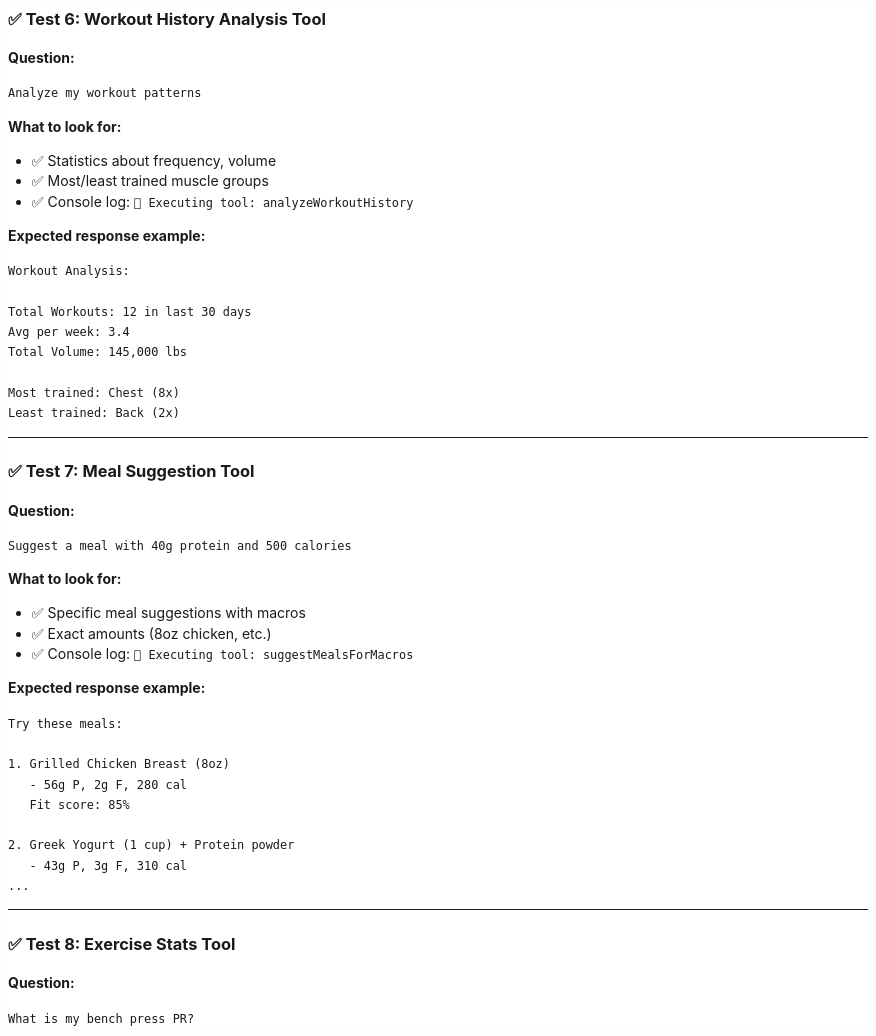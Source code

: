 
### ✅ Test 6: Workout History Analysis Tool
**Question:**
```
Analyze my workout patterns
```

**What to look for:**
- ✅ Statistics about frequency, volume
- ✅ Most/least trained muscle groups
- ✅ Console log: `🔧 Executing tool: analyzeWorkoutHistory`

**Expected response example:**
```
Workout Analysis:

Total Workouts: 12 in last 30 days
Avg per week: 3.4
Total Volume: 145,000 lbs

Most trained: Chest (8x)
Least trained: Back (2x)
```

---

### ✅ Test 7: Meal Suggestion Tool
**Question:**
```
Suggest a meal with 40g protein and 500 calories
```

**What to look for:**
- ✅ Specific meal suggestions with macros
- ✅ Exact amounts (8oz chicken, etc.)
- ✅ Console log: `🔧 Executing tool: suggestMealsForMacros`

**Expected response example:**
```
Try these meals:

1. Grilled Chicken Breast (8oz)
   - 56g P, 2g F, 280 cal
   Fit score: 85%

2. Greek Yogurt (1 cup) + Protein powder
   - 43g P, 3g F, 310 cal
...
```

---

### ✅ Test 8: Exercise Stats Tool
**Question:**
```
What is my bench press PR?
```
